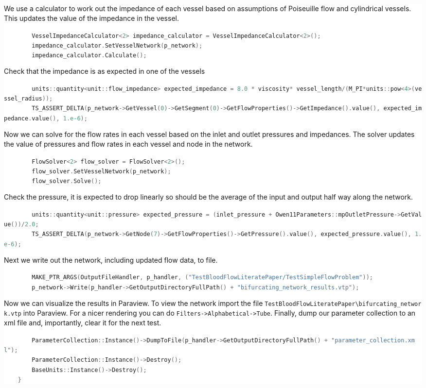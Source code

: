 We use a calculator to work out the impedance of each vessel based on assumptions of Poiseuille flow and cylindrical vessels. This
updates the value of the impedance in the vessel.

```cpp
        VesselImpedanceCalculator<2> impedance_calculator = VesselImpedanceCalculator<2>();
        impedance_calculator.SetVesselNetwork(p_network);
        impedance_calculator.Calculate();
```

Check that the impedance is as expected in one of the vessels

```cpp
        units::quantity<unit::flow_impedance> expected_impedance = 8.0 * viscosity* vessel_length/(M_PI*units::pow<4>(vessel_radius));
        TS_ASSERT_DELTA(p_network->GetVessel(0)->GetSegment(0)->GetFlowProperties()->GetImpedance().value(), expected_impedance.value(), 1.e-6);
```

Now we can solve for the flow rates in each vessel based on the inlet and outlet pressures and impedances. The solver
updates the value of pressures and flow rates in each vessel and node in the network.

```cpp
        FlowSolver<2> flow_solver = FlowSolver<2>();
        flow_solver.SetVesselNetwork(p_network);
        flow_solver.Solve();
```

Check the pressure, it is expected to drop linearly so should be the average of the input and output half way along the network.

```cpp
        units::quantity<unit::pressure> expected_pressure = (inlet_pressure + Owen11Parameters::mpOutletPressure->GetValue())/2.0;
        TS_ASSERT_DELTA(p_network->GetNode(7)->GetFlowProperties()->GetPressure().value(), expected_pressure.value(), 1.e-6);
```

Next we write out the network, including updated flow data, to file.

```cpp
        MAKE_PTR_ARGS(OutputFileHandler, p_handler, ("TestBloodFlowLiteratePaper/TestSimpleFlowProblem"));
        p_network->Write(p_handler->GetOutputDirectoryFullPath() + "bifurcating_network_results.vtp");
```

Now we can visualize the results in Paraview. To view the network import the file
`TestBloodFlowLiteratePaper\bifurcating_network.vtp` into Paraview. For a nicer rendering you can do `Filters->Alphabetical->Tube`.
Finally, dump our parameter collection to an xml file and, importantly, clear it for the next test.

```cpp
        ParameterCollection::Instance()->DumpToFile(p_handler->GetOutputDirectoryFullPath() + "parameter_collection.xml");
        ParameterCollection::Instance()->Destroy();
        BaseUnits::Instance()->Destroy();
    }
```
